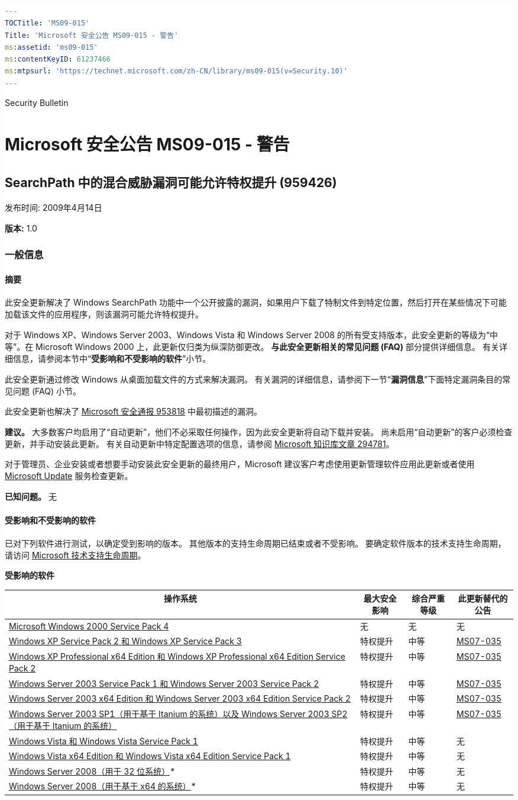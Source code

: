 ```yaml
---
TOCTitle: 'MS09-015'
Title: 'Microsoft 安全公告 MS09-015 - 警告'
ms:assetid: 'ms09-015'
ms:contentKeyID: 61237466
ms:mtpsurl: 'https://technet.microsoft.com/zh-CN/library/ms09-015(v=Security.10)'
---
```


Security Bulletin

Microsoft 安全公告 MS09-015 - 警告
==================================

SearchPath 中的混合威胁漏洞可能允许特权提升 (959426)
----------------------------------------------------

发布时间: 2009年4月14日

**版本:** 1.0

### 一般信息

#### 摘要

此安全更新解决了 Windows SearchPath 功能中一个公开披露的漏洞，如果用户下载了特制文件到特定位置，然后打开在某些情况下可能加载该文件的应用程序，则该漏洞可能允许特权提升。

对于 Windows XP、Windows Server 2003、Windows Vista 和 Windows Server 2008 的所有受支持版本，此安全更新的等级为“中等”。在 Microsoft Windows 2000 上，此更新仅归类为纵深防御更改。 **与此安全更新相关的常见问题 (FAQ)** 部分提供详细信息。 有关详细信息，请参阅本节中“**受影响和不受影响的软件**”小节。

此安全更新通过修改 Windows 从桌面加载文件的方式来解决漏洞。 有关漏洞的详细信息，请参阅下一节“**漏洞信息**”下面特定漏洞条目的常见问题 (FAQ) 小节。

此安全更新也解决了 [Microsoft 安全通报 953818](http://technet.microsoft.com/security/advisory/953818) 中最初描述的漏洞。

**建议。** 大多数客户均启用了“自动更新”，他们不必采取任何操作，因为此安全更新将自动下载并安装。 尚未启用“自动更新”的客户必须检查更新，并手动安装此更新。 有关自动更新中特定配置选项的信息，请参阅 [Microsoft 知识库文章 294781](http://support.microsoft.com/kb/294871)。

对于管理员、企业安装或者想要手动安装此安全更新的最终用户，Microsoft 建议客户考虑使用更新管理软件应用此更新或者使用 [Microsoft Update](http://go.microsoft.com/fwlink/?linkid=40747) 服务检查更新。

**已知问题。** 无

#### 受影响和不受影响的软件

已对下列软件进行测试，以确定受到影响的版本。 其他版本的支持生命周期已结束或者不受影响。 要确定软件版本的技术支持生命周期，请访问 [Microsoft 技术支持生命周期](http://go.microsoft.com/fwlink/?linkid=21742)。

**受影响的软件**

| 操作系统                                                                                                                                                                                                   | 最大安全影响 | 综合严重等级 | 此更新替代的公告                                         |
|------------------------------------------------------------------------------------------------------------------------------------------------------------------------------------------------------------|--------------|--------------|----------------------------------------------------------|
| [Microsoft Windows 2000 Service Pack 4](http://www.microsoft.com/downloads/details.aspx?familyid=c4e408d7-6716-4a12-ad3a-8029667f5c84)                                                                     | 无           | 无           | 无                                                       |
| [Windows XP Service Pack 2 和 Windows XP Service Pack 3](http://www.microsoft.com/downloads/details.aspx?familyid=3de0684d-605c-489b-bdc7-08bce9b2d4f6)                                                    | 特权提升     | 中等         | [MS07-035](http://go.microsoft.com/fwlink/?linkid=91397) |
| [Windows XP Professional x64 Edition 和 Windows XP Professional x64 Edition Service Pack 2](http://www.microsoft.com/downloads/details.aspx?familyid=b743a7fe-7bf4-420d-a72e-39471e5659fa)                 | 特权提升     | 中等         | [MS07-035](http://go.microsoft.com/fwlink/?linkid=91397) |
| [Windows Server 2003 Service Pack 1 和 Windows Server 2003 Service Pack 2](http://www.microsoft.com/downloads/details.aspx?familyid=992bb0cd-fbc7-4a7c-9088-f7f9d9a3ead0)                                  | 特权提升     | 中等         | [MS07-035](http://go.microsoft.com/fwlink/?linkid=91397) |
| [Windows Server 2003 x64 Edition 和 Windows Server 2003 x64 Edition Service Pack 2](http://www.microsoft.com/downloads/details.aspx?familyid=f0a58e8c-7d63-4d7d-ba95-b3787cf408f0)                         | 特权提升     | 中等         | [MS07-035](http://go.microsoft.com/fwlink/?linkid=91397) |
| [Windows Server 2003 SP1（用于基于 Itanium 的系统）以及 Windows Server 2003 SP2（用于基于 Itanium 的系统）](http://www.microsoft.com/downloads/details.aspx?familyid=00c6479d-f81f-445d-b8e4-7b71d77d540a) | 特权提升     | 中等         | [MS07-035](http://go.microsoft.com/fwlink/?linkid=91397) |
| [Windows Vista 和 Windows Vista Service Pack 1](http://www.microsoft.com/downloads/details.aspx?familyid=2b672d45-f33b-4edc-9f22-2f2c8c726a8b)                                                             | 特权提升     | 中等         | 无                                                       |
| [Windows Vista x64 Edition 和 Windows Vista x64 Edition Service Pack 1](http://www.microsoft.com/downloads/details.aspx?familyid=7576e7d5-5bb1-4a53-b568-1ee0500ce721)                                     | 特权提升     | 中等         | 无                                                       |
| [Windows Server 2008（用于 32 位系统）](http://www.microsoft.com/downloads/details.aspx?familyid=6b73cf5e-66fe-4b7d-95fc-91a1c262c1e5)\*                                                                   | 特权提升     | 中等         | 无                                                       |
| [Windows Server 2008（用于基于 x64 的系统）](http://www.microsoft.com/downloads/details.aspx?familyid=7e60847c-b341-4c38-bc25-2e3cf2d4ae14)\*                                                              | 特权提升     | 中等         | 无                                                       |